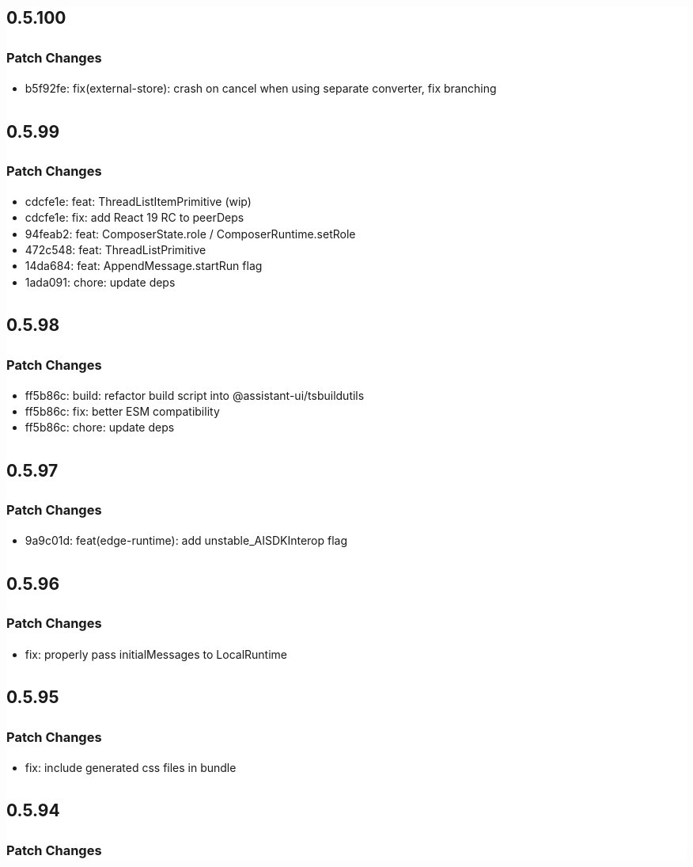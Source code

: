 ## 0.5.100

### Patch Changes

- b5f92fe: fix(external-store): crash on cancel when using separate converter, fix branching

## 0.5.99

### Patch Changes

- cdcfe1e: feat: ThreadListItemPrimitive (wip)
- cdcfe1e: fix: add React 19 RC to peerDeps
- 94feab2: feat: ComposerState.role / ComposerRuntime.setRole
- 472c548: feat: ThreadListPrimitive
- 14da684: feat: AppendMessage.startRun flag
- 1ada091: chore: update deps

## 0.5.98

### Patch Changes

- ff5b86c: build: refactor build script into @assistant-ui/tsbuildutils
- ff5b86c: fix: better ESM compatibility
- ff5b86c: chore: update deps

## 0.5.97

### Patch Changes

- 9a9c01d: feat(edge-runtime): add unstable_AISDKInterop flag

## 0.5.96

### Patch Changes

- fix: properly pass initialMessages to LocalRuntime

## 0.5.95

### Patch Changes

- fix: include generated css files in bundle

## 0.5.94

### Patch Changes

